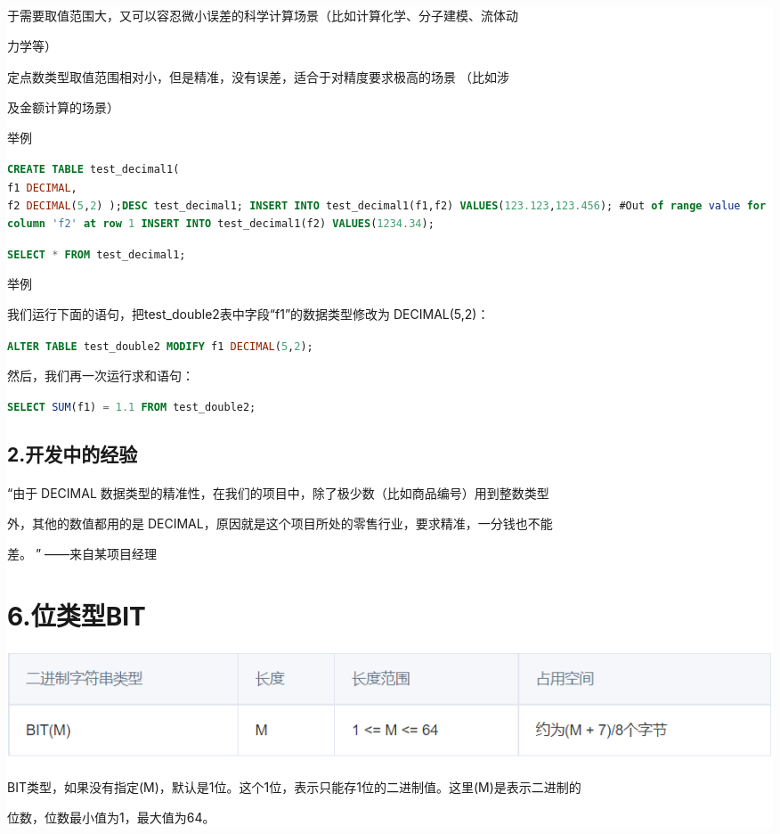 于需要取值范围大，又可以容忍微小误差的科学计算场景（比如计算化学、分子建模、流体动

力学等）



定点数类型取值范围相对小，但是精准，没有误差，适合于对精度要求极高的场景 （比如涉

及金额计算的场景）

举例

```sql
CREATE TABLE test_decimal1(
f1 DECIMAL,
f2 DECIMAL(5,2) );DESC test_decimal1; INSERT INTO test_decimal1(f1,f2) VALUES(123.123,123.456); #Out of range value for column 'f2' at row 1 INSERT INTO test_decimal1(f2) VALUES(1234.34);
```

```sql
SELECT * FROM test_decimal1;
```

举例

我们运行下面的语句，把test_double2表中字段“f1”的数据类型修改为 DECIMAL(5,2)：

```sql
ALTER TABLE test_double2 MODIFY f1 DECIMAL(5,2);
```

然后，我们再一次运行求和语句：

```sql
SELECT SUM(f1) = 1.1 FROM test_double2;
```

## 2.开发中的经验

“由于 DECIMAL 数据类型的精准性，在我们的项目中，除了极少数（比如商品编号）用到整数类型

外，其他的数值都用的是 DECIMAL，原因就是这个项目所处的零售行业，要求精准，一分钱也不能

差。 ” ——来自某项目经理

# 6.位类型BIT

![image-20220702172014313](images/wei.png)

BIT类型，如果没有指定(M)，默认是1位。这个1位，表示只能存1位的二进制值。这里(M)是表示二进制的

位数，位数最小值为1，最大值为64。
